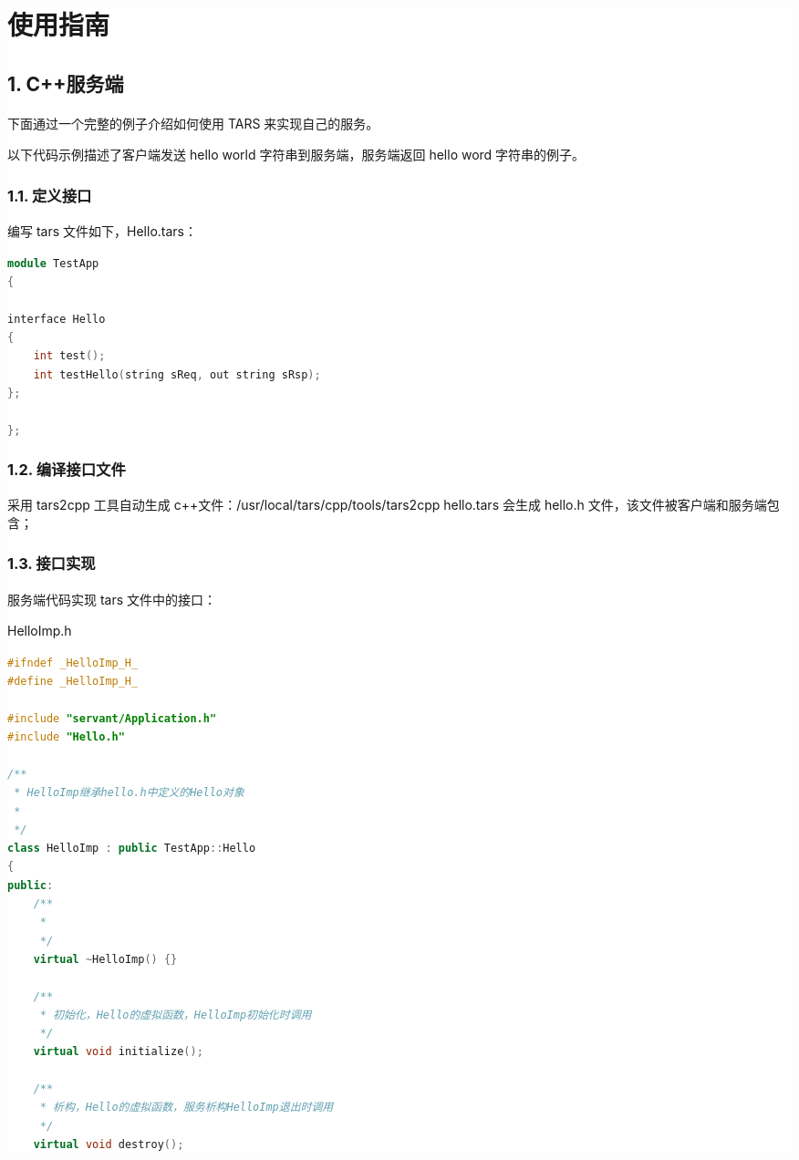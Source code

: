 # 使用指南

## 1. C++服务端

下面通过一个完整的例子介绍如何使用 TARS 来实现自己的服务。

以下代码示例描述了客户端发送 hello world 字符串到服务端，服务端返回 hello word 字符串的例子。

### 1.1. 定义接口

编写 tars 文件如下，Hello.tars：

```cpp
module TestApp
{

interface Hello
{
    int test();
    int testHello(string sReq, out string sRsp);
};

};
```

### 1.2. 编译接口文件

采用 tars2cpp 工具自动生成 c++文件：/usr/local/tars/cpp/tools/tars2cpp hello.tars 会生成 hello.h 文件，该文件被客户端和服务端包含；

### 1.3. 接口实现

服务端代码实现 tars 文件中的接口：

HelloImp.h

```cpp
#ifndef _HelloImp_H_
#define _HelloImp_H_

#include "servant/Application.h"
#include "Hello.h"

/**
 * HelloImp继承hello.h中定义的Hello对象
 *
 */
class HelloImp : public TestApp::Hello
{
public:
    /**
     *
     */
    virtual ~HelloImp() {}

    /**
     * 初始化，Hello的虚拟函数，HelloImp初始化时调用
     */
    virtual void initialize();

    /**
     * 析构，Hello的虚拟函数，服务析构HelloImp退出时调用
     */
    virtual void destroy();

```